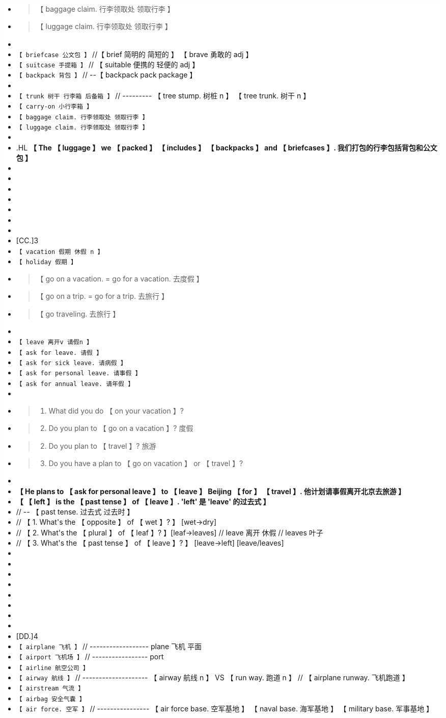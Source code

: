 - > 【 baggage claim. 行李领取处 领取行李 】
- > 【 luggage claim. 行李领取处 领取行李 】
-
- `【 briefcase 公文包 】` //【 brief 简明的 简短的 】 【 brave 勇敢的 adj 】
- `【 suitcase 手提箱 】` // 【 suitable 便携的 轻便的 adj 】
- `【 backpack 背包 】` // --【 backpack pack package 】
-
- `【 trunk 树干 行李箱 后备箱 】` // --------- 【 tree stump. 树桩 n 】 【 tree trunk. 树干 n 】
- `【 carry-on 小行李箱 】`
- `【 baggage claim. 行李领取处 领取行李 】`
- `【 luggage claim. 行李领取处 领取行李 】`
-
- .HL **【 The 【 luggage 】 we 【 packed 】 【 includes 】 【 backpacks 】 and 【 briefcases 】. 我们打包的行李包括背包和公文包 】**
-
-
-
-
-
-
-
- [CC.]3
- `【 vacation 假期 休假 n 】`
- `【 holiday 假期 】`
- > 【 go on a vacation. = go for a vacation. 去度假 】
- > 【 go on a trip. = go for a trip. 去旅行 】
- > 【 go traveling. 去旅行 】
-
- `【 leave 离开v 请假n 】`
- `【 ask for leave. 请假 】`
- `【 ask for sick leave. 请病假 】`
- `【 ask for personal leave. 请事假 】`
- `【 ask for annual leave. 请年假 】`
-
- > 1. What did you do 【 on your vacation 】?
- > 2. Do you plan to 【 go on a vacation 】? 度假
- > 2. Do you plan to 【 travel 】? 旅游
- > 3. Do you have a plan to 【 go on vacation 】 or 【 travel 】?
-
- **【 He plans to 【 ask for personal leave 】 to 【 leave 】 Beijing 【 for 】 【 travel 】. 他计划请事假离开北京去旅游 】**
- **【 【 left 】 is the 【 past tense 】 of 【 leave 】. 'left' 是 'leave' 的过去式 】**
- // -- 【 past tense. 过去式 过去时 】
- // 【 1. What's the 【 opposite 】 of 【 wet 】? 】 [wet->dry]
- // 【 2. What's the 【 plural 】 of 【 leaf 】? 】[leaf->leaves] // leave 离开 休假 // leaves 叶子
- // 【 3. What's the 【 past tense 】 of 【 leave 】? 】 [leave->left] [leave/leaves]
-
-
-
-
-
-
-
-
- [DD.]4
- `【 airplane 飞机 】` // ------------------ plane 飞机 平面
- `【 airport 飞机场 】` // ----------------- port
- `【 airline 航空公司 】`
- `【 airway 航线 】` // -------------------- 【 airway 航线 n 】 VS 【 run way. 跑道 n 】 // 【 airplane runway. 飞机跑道 】
- `【 airstream 气流 】`
- `【 airbag 安全气囊 】`
- `【 air force. 空军 】` // ---------------- 【 air force base. 空军基地 】 【 naval base. 海军基地 】 【 military base. 军事基地 】